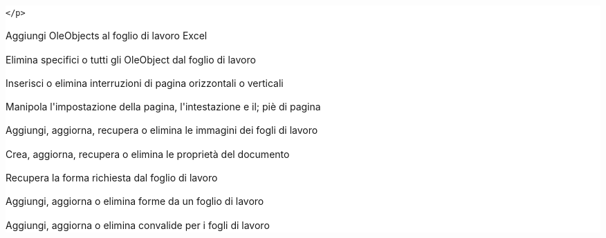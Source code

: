     </p>
   </div>
   <div class="col-lg-4">
    <em class="fa fa-commenting ico-blue fa-2x col-lg-2">
    </em>
    <p class="col-lg-10">
 Aggiungi OleObjects al foglio di lavoro Excel
    </p>
   </div>
   <div class="col-lg-4">
    <em class="fa fa-eye-slash ico-blue fa-2x col-lg-2">
    </em>
    <p class="col-lg-10">
Elimina specifici o tutti gli OleObject dal foglio di lavoro
    </p>
   </div>
   <div class="col-lg-4">
    <em class="fa fa-th ico-blue fa-2x col-lg-2">
    </em>
    <p class="col-lg-10">
 Inserisci o elimina interruzioni di pagina orizzontali o verticali
    </p>
   </div>
   <div class="col-lg-4">
    <em class="fa fa-file-excel-o ico-blue fa-2x col-lg-2">
    </em>
    <p class="col-lg-10">
 Manipola l'impostazione della pagina, l'intestazione e il; piè di pagina
    </p>
   </div>
   <div class="col-lg-4">
    <em class="fa fa-file-o ico-blue fa-2x col-lg-2">
    </em>
    <p class="col-lg-10">
 Aggiungi, aggiorna, recupera o elimina le immagini dei fogli di lavoro
    </p>
   </div>
   <div class="col-lg-4">
    <em class="fa fa-image ico-blue fa-2x col-lg-2">
    </em>
    <p class="col-lg-10">
 Crea, aggiorna, recupera o elimina le proprietà del documento
    </p>
   </div>
   <div class="col-lg-4">
    <em class="fa fa-copy ico-blue fa-2x col-lg-2">
    </em>
    <p class="col-lg-10">
 Recupera la forma richiesta dal foglio di lavoro
    </p>
   </div>
   <div class="col-lg-4">
    <em class="fa fa-columns ico-blue fa-2x col-lg-2">
    </em>
    <p class="col-lg-10">
 Aggiungi, aggiorna o elimina forme da un foglio di lavoro
    </p>
   </div>
   <div class="col-lg-4">
    <em class="fa fa-shield ico-blue fa-2x col-lg-2">
    </em>
    <p class="col-lg-10">
 Aggiungi, aggiorna o elimina convalide per i fogli di lavoro
    </p>